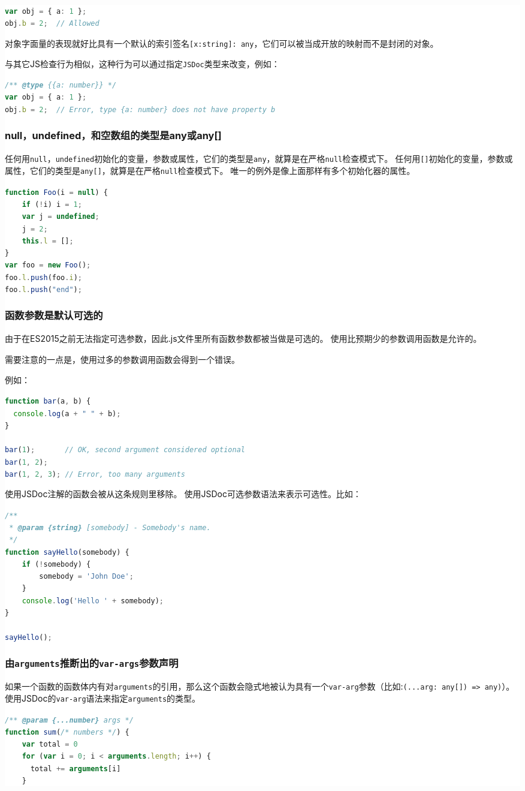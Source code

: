 ```ts
var obj = { a: 1 };
obj.b = 2;  // Allowed
```
对象字面量的表现就好比具有一个默认的索引签名`[x:string]: any`，它们可以被当成开放的映射而不是封闭的对象。

与其它JS检查行为相似，这种行为可以通过指定`JSDoc`类型来改变，例如：
```ts
/** @type {{a: number}} */
var obj = { a: 1 };
obj.b = 2;  // Error, type {a: number} does not have property b
```
### null，undefined，和空数组的类型是any或any[]
任何用`null`，`undefined`初始化的变量，参数或属性，它们的类型是`any`，就算是在严格`null`检查模式下。 任何用`[]`初始化的变量，参数或属性，它们的类型是`any[]`，就算是在严格`null`检查模式下。 唯一的例外是像上面那样有多个初始化器的属性。
```ts
function Foo(i = null) {
    if (!i) i = 1;
    var j = undefined;
    j = 2;
    this.l = [];
}
var foo = new Foo();
foo.l.push(foo.i);
foo.l.push("end");
```
### 函数参数是默认可选的
由于在ES2015之前无法指定可选参数，因此.js文件里所有函数参数都被当做是可选的。 使用比预期少的参数调用函数是允许的。

需要注意的一点是，使用过多的参数调用函数会得到一个错误。

例如：
```ts
function bar(a, b) {
  console.log(a + " " + b);
}

bar(1);       // OK, second argument considered optional
bar(1, 2);
bar(1, 2, 3); // Error, too many arguments
```
使用JSDoc注解的函数会被从这条规则里移除。 使用JSDoc可选参数语法来表示可选性。比如：
```ts
/**
 * @param {string} [somebody] - Somebody's name.
 */
function sayHello(somebody) {
    if (!somebody) {
        somebody = 'John Doe';
    }
    console.log('Hello ' + somebody);
}

sayHello();
```
### 由`arguments`推断出的`var-args`参数声明
如果一个函数的函数体内有对`arguments`的引用，那么这个函数会隐式地被认为具有一个`var-arg`参数（比如:`(...arg: any[]) => any)`）。使用JSDoc的`var-arg`语法来指定`arguments`的类型。
```ts
/** @param {...number} args */
function sum(/* numbers */) {
    var total = 0
    for (var i = 0; i < arguments.length; i++) {
      total += arguments[i]
    }
```